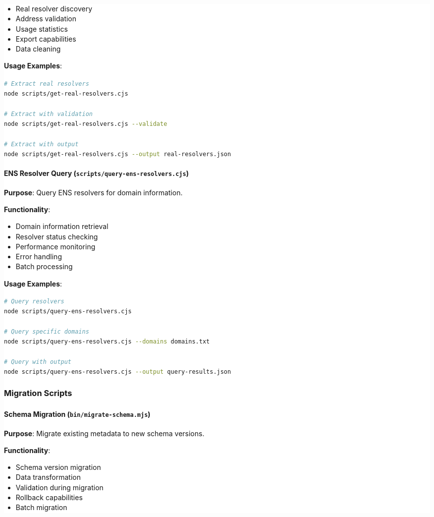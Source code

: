 - Real resolver discovery
- Address validation
- Usage statistics
- Export capabilities
- Data cleaning

**Usage Examples**:

```bash
# Extract real resolvers
node scripts/get-real-resolvers.cjs

# Extract with validation
node scripts/get-real-resolvers.cjs --validate

# Extract with output
node scripts/get-real-resolvers.cjs --output real-resolvers.json
```

#### ENS Resolver Query (`scripts/query-ens-resolvers.cjs`)

**Purpose**: Query ENS resolvers for domain information.

**Functionality**:

- Domain information retrieval
- Resolver status checking
- Performance monitoring
- Error handling
- Batch processing

**Usage Examples**:

```bash
# Query resolvers
node scripts/query-ens-resolvers.cjs

# Query specific domains
node scripts/query-ens-resolvers.cjs --domains domains.txt

# Query with output
node scripts/query-ens-resolvers.cjs --output query-results.json
```

### Migration Scripts

#### Schema Migration (`bin/migrate-schema.mjs`)

**Purpose**: Migrate existing metadata to new schema versions.

**Functionality**:

- Schema version migration
- Data transformation
- Validation during migration
- Rollback capabilities
- Batch migration
